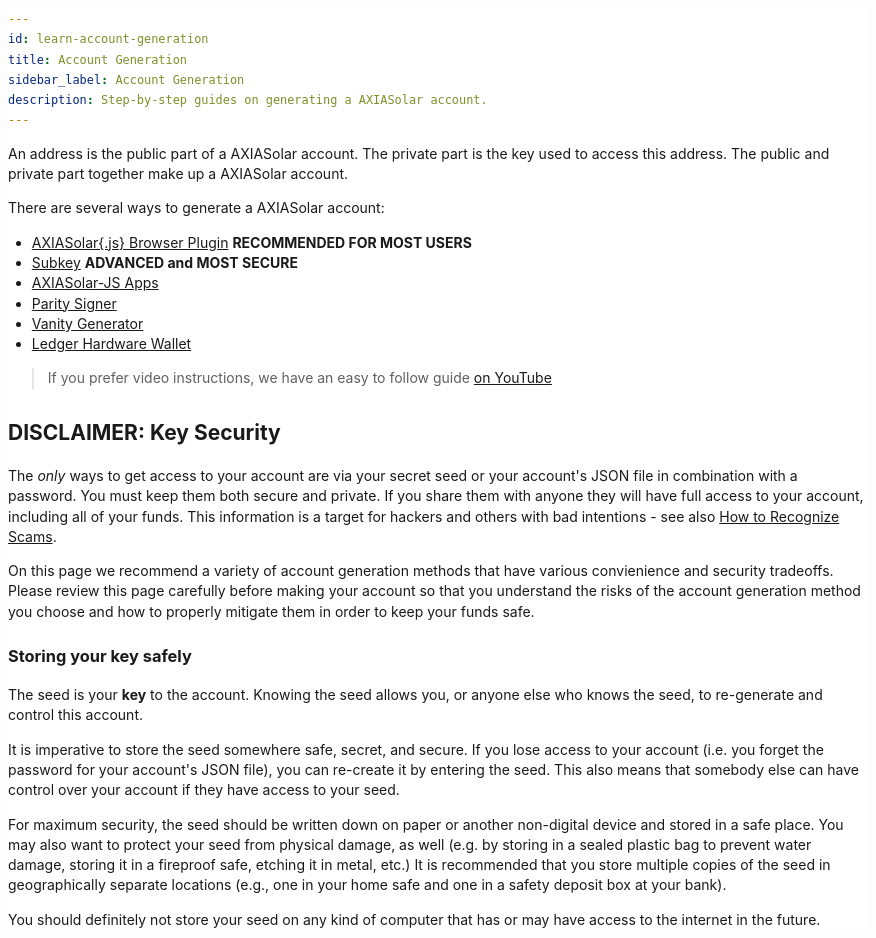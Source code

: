 ```yaml
---
id: learn-account-generation
title: Account Generation
sidebar_label: Account Generation
description: Step-by-step guides on generating a AXIASolar account.
---
```


An address is the public part of a AXIASolar account. The private part is the key used to access this address. The public and private part together make up a AXIASolar account.

There are several ways to generate a AXIASolar account:

- [AXIASolar{.js} Browser Plugin](#axiasolarjs-browser-plugin) **RECOMMENDED FOR MOST USERS**
- [Subkey](#subkey) **ADVANCED and MOST SECURE**
- [AXIASolar-JS Apps](#axiasolarjs)
- [Parity Signer](#parity-signer)
- [Vanity Generator](#vanity-generator)
- [Ledger Hardware Wallet](learn-ledger)

> If you prefer video instructions, we have an easy to follow guide [on YouTube](https://www.youtube.com/watch?v=hhUZ40ZWqkE&list=PLOyWqupZ-WGuAuS00rK-pebTMAOxW41W8&index=19)

## DISCLAIMER: Key Security

The _only_ ways to get access to your account are via your secret seed or your account's JSON file in combination with a password. You must keep them both secure and private. If you share them with anyone they will have full access to your account, including all of your funds. This information is a target for hackers and others with bad intentions - see also [How to Recognize Scams](learn-scams).

On this page we recommend a variety of account generation methods that have various convienience and security tradeoffs. Please review this page carefully before making your account so that you understand the risks of the account generation method you choose and how to properly mitigate them in order to keep your funds safe.

### Storing your key safely

The seed is your **key** to the account. Knowing the seed allows you, or anyone else who knows the seed, to re-generate and control this account.

It is imperative to store the seed somewhere safe, secret, and secure. If you lose access to your account (i.e. you forget the password for your account's JSON file), you can re-create it by entering the seed. This also means that somebody else can have control over your account if they have access to your seed.

For maximum security, the seed should be written down on paper or another non-digital device and stored in a safe place. You may also want to protect your seed from physical damage, as well (e.g. by storing in a sealed plastic bag to prevent water damage, storing it in a fireproof safe, etching it in metal, etc.) It is recommended that you store multiple copies of the seed in geographically separate locations (e.g., one in your home safe and one in a safety deposit box at your bank).

You should definitely not store your seed on any kind of computer that has or may have access to the internet in the future.

